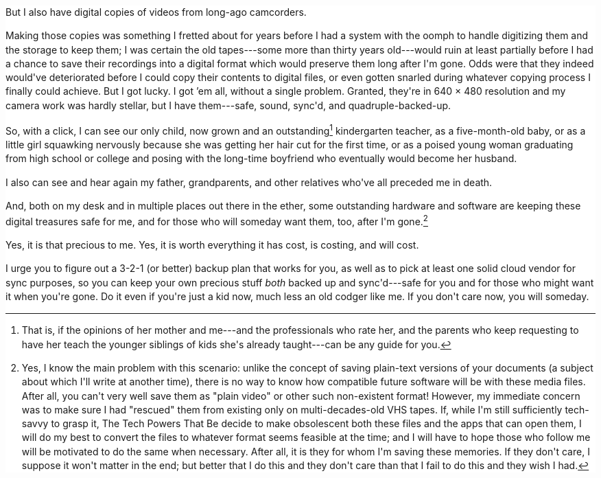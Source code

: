 But I also have digital copies of videos from long-ago camcorders.

Making those copies was something I fretted about for years before I had a system with the oomph to handle digitizing them and the storage to keep them; I was certain the old tapes---some more than thirty years old---would ruin at least partially before I had a chance to save their recordings into a digital format which would preserve them long after I'm gone. Odds were that they indeed would've deteriorated before I could copy their contents to digital files, or even gotten snarled during whatever copying process I finally could achieve. But I got lucky. I got ’em all, without a single problem. Granted, they're in 640 &times; 480 resolution and my camera work was hardly stellar, but I have them---safe, sound, sync'd, and quadruple-backed-up.

So, with a click, I can see our only child, now grown and an outstanding[^10] kindergarten teacher, as a five-month-old baby, or as a little girl squawking nervously because she was getting her hair cut for the first time, or as a poised young woman graduating from high school or college and posing with the long-time boyfriend who eventually would become her husband.

I also can see and hear again my father, grandparents, and other relatives who've all preceded me in death.

And, both on my desk and in multiple places out there in the ether, some outstanding hardware and software are keeping these digital treasures safe for me, and for those who will someday want them, too, after I'm gone.[^11]

Yes, it is that precious to me. Yes, it is worth everything it has cost, is costing, and will cost.

I urge you to figure out a 3-2-1 (or better) backup plan that works for you, as well as to pick at least one solid cloud vendor for sync purposes, so you can keep your own precious stuff *both* backed up and sync'd---safe for you and for those who might want it when you're gone. Do it even if you're just a kid now, much less an old codger like me. If you don't care now, you will someday.

[^1]:	However, if you will spend enough time with it to make it worth it, Shadow isn't a bad deal for those who shy away from the up-front investment in a truly gaming-level PC. You're paying $35 a month (which you can stop at any time, as I did) to use a seriously outfitted PC in a rack someplace, and Shadow promises to keep the PC updated to meet newer games’ requirements. As long as you have sufficiently good up/down bandwidth, it might well be worth checking out. Shadow has been cultivating tech-oriented YouTube channels, so you can probably find a good cheaper-first-month deal readily enough, as I did ($25 instead of $35).

[^2]:	Tip: if you ever want to use an Xbox controller with your Mac, make very sure you install the [360Controller driver](https://github.com/360Controller/360Controller/releases) first. It'll save you a world of trouble trying to dope it out.

[^3]:	Obligatory reminder: [don't confuse sync with backup](https://www.howtogeek.com/346265/whats-the-difference-between-cloud-file-syncing-and-cloud-backup/).

[^4]:	Although [this](https://www.macobserver.com/tmo/article/microsoft-onedrive-drives-me-nuts) is from March, 2016, the story it tells sounds eerily like what I was encountering in late 2017 and early 2018.

[^5]:	Well, not counting its older brother, which I have converted multiple times to other OSs, most recently some flavor of Linux that escapes me now since I rarely turn on its dim screen to see how slow it plans to be today---the PC, not whichever Linux distro I gave it last.

[^6]:	Completely as a side note within this growing forest of footnotes: I purposely didn't consider Google Drive, although I do have an account with that service, as well. The reasons why may be at least partially the subject of a future post; I'm still thinking about that.

[^7]:	[https://appleinsider.com/articles/18/03/23/video-as-dropbox-ipo-goes-live-should-you-consider-switching-to-icloud-drive](https://appleinsider.com/articles/18/03/23/video-as-dropbox-ipo-goes-live-should-you-consider-switching-to-icloud-drive)

[^8]:	The only thing that would make that part better would be if Apple would, at long last and to the applause of millions of Apple users, allow *automatic* sharing of photos among multiple holders of Apple IDs. If that ever occurs, it's goodbye, Google Photos for my household.

[^9]:	It's really not so much angst or fiddling. Just might look that way, to the uninitiated, from my description. Truth is, once you take the time and have everything set up, it just runs and works and you don't have to worry about it. The expense is real, but peace of mind rarely comes without a price.

[^10]:	That is, if the opinions of her mother and me---and the professionals who rate her, and the parents who keep requesting to have her teach the younger siblings of kids she's already taught---can be any guide for you.

[^11]:	Yes, I know the main problem with this scenario: unlike the concept of saving plain-text versions of your documents (a subject about which I'll write at another time), there is no way to know how compatible future software will be with these media files. After all, you can't very well save them as "plain video" or other such non-existent format! However, my immediate concern was to make sure I had "rescued" them from existing only on multi-decades-old VHS tapes. If, while I'm still sufficiently tech-savvy to grasp it, The Tech Powers That Be decide to make obsolescent both these files and the apps that can open them, I will do my best to convert the files to whatever format seems feasible at the time; and I will have to hope those who follow me will be motivated to do the same when necessary. After all, it is they for whom I'm saving these memories. If they don't care, I suppose it won't matter in the end; but better that I do this and they don't care than that I fail to do this and they wish I had.


[^RoadTrip]: And even that app became iCloud-friendly a few months after I originally wrote this, so that was still one more nail in the Dropbox coffin for my purposes.